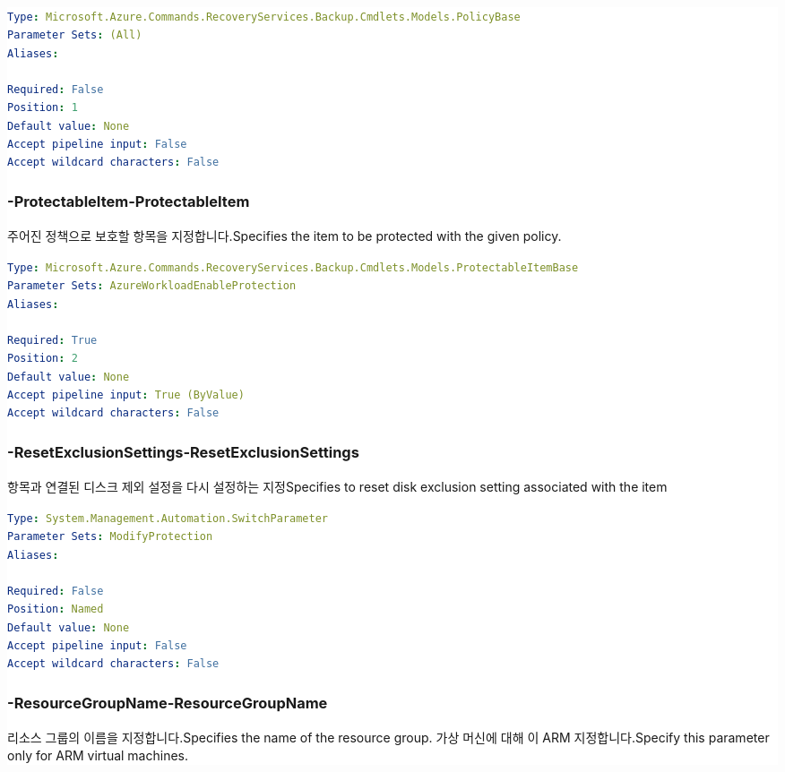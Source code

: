 ```yaml
Type: Microsoft.Azure.Commands.RecoveryServices.Backup.Cmdlets.Models.PolicyBase
Parameter Sets: (All)
Aliases:

Required: False
Position: 1
Default value: None
Accept pipeline input: False
Accept wildcard characters: False
```

### <span data-ttu-id="7de36-138">-ProtectableItem</span><span class="sxs-lookup"><span data-stu-id="7de36-138">-ProtectableItem</span></span>
<span data-ttu-id="7de36-139">주어진 정책으로 보호할 항목을 지정합니다.</span><span class="sxs-lookup"><span data-stu-id="7de36-139">Specifies the item to be protected with the given policy.</span></span>

```yaml
Type: Microsoft.Azure.Commands.RecoveryServices.Backup.Cmdlets.Models.ProtectableItemBase
Parameter Sets: AzureWorkloadEnableProtection
Aliases:

Required: True
Position: 2
Default value: None
Accept pipeline input: True (ByValue)
Accept wildcard characters: False
```

### <span data-ttu-id="7de36-140">-ResetExclusionSettings</span><span class="sxs-lookup"><span data-stu-id="7de36-140">-ResetExclusionSettings</span></span>
<span data-ttu-id="7de36-141">항목과 연결된 디스크 제외 설정을 다시 설정하는 지정</span><span class="sxs-lookup"><span data-stu-id="7de36-141">Specifies to reset disk exclusion setting associated with the item</span></span>

```yaml
Type: System.Management.Automation.SwitchParameter
Parameter Sets: ModifyProtection
Aliases:

Required: False
Position: Named
Default value: None
Accept pipeline input: False
Accept wildcard characters: False
```

### <span data-ttu-id="7de36-142">-ResourceGroupName</span><span class="sxs-lookup"><span data-stu-id="7de36-142">-ResourceGroupName</span></span>
<span data-ttu-id="7de36-143">리소스 그룹의 이름을 지정합니다.</span><span class="sxs-lookup"><span data-stu-id="7de36-143">Specifies the name of the resource group.</span></span>
<span data-ttu-id="7de36-144">가상 머신에 대해 이 ARM 지정합니다.</span><span class="sxs-lookup"><span data-stu-id="7de36-144">Specify this parameter only for ARM virtual machines.</span></span>
